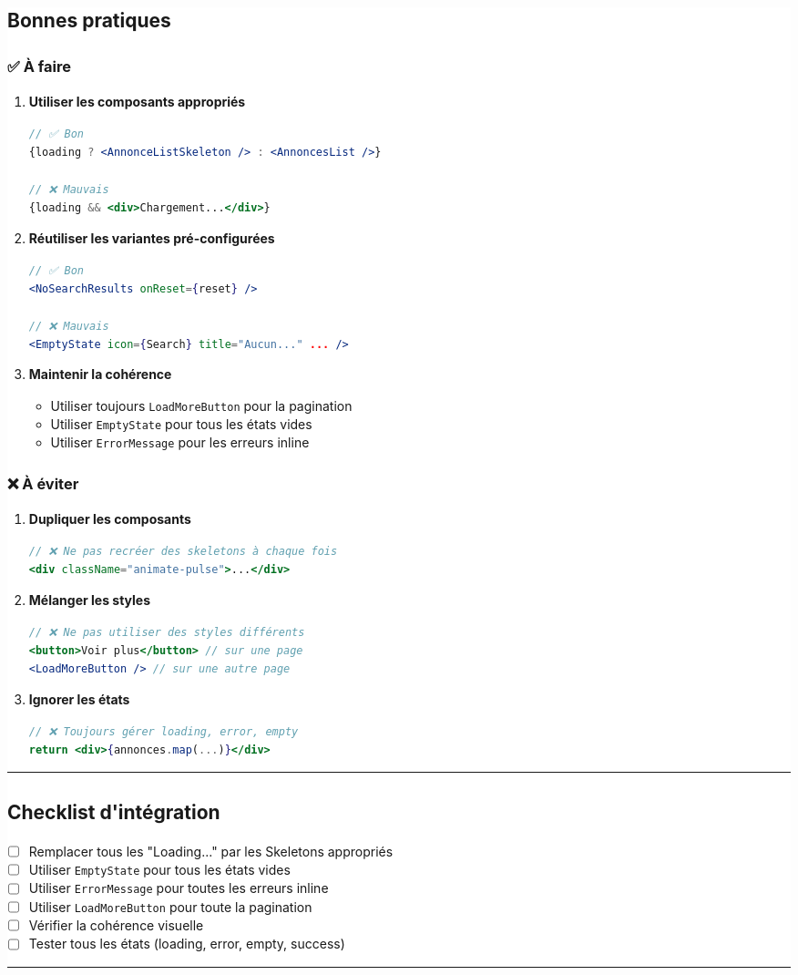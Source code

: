 
## Bonnes pratiques

### ✅ À faire

1. **Utiliser les composants appropriés**
   ```jsx
   // ✅ Bon
   {loading ? <AnnonceListSkeleton /> : <AnnoncesList />}
   
   // ❌ Mauvais
   {loading && <div>Chargement...</div>}
   ```

2. **Réutiliser les variantes pré-configurées**
   ```jsx
   // ✅ Bon
   <NoSearchResults onReset={reset} />
   
   // ❌ Mauvais
   <EmptyState icon={Search} title="Aucun..." ... />
   ```

3. **Maintenir la cohérence**
   - Utiliser toujours `LoadMoreButton` pour la pagination
   - Utiliser `EmptyState` pour tous les états vides
   - Utiliser `ErrorMessage` pour les erreurs inline

### ❌ À éviter

1. **Dupliquer les composants**
   ```jsx
   // ❌ Ne pas recréer des skeletons à chaque fois
   <div className="animate-pulse">...</div>
   ```

2. **Mélanger les styles**
   ```jsx
   // ❌ Ne pas utiliser des styles différents
   <button>Voir plus</button> // sur une page
   <LoadMoreButton /> // sur une autre page
   ```

3. **Ignorer les états**
   ```jsx
   // ❌ Toujours gérer loading, error, empty
   return <div>{annonces.map(...)}</div>
   ```

---

## Checklist d'intégration

- [ ] Remplacer tous les "Loading..." par les Skeletons appropriés
- [ ] Utiliser `EmptyState` pour tous les états vides
- [ ] Utiliser `ErrorMessage` pour toutes les erreurs inline
- [ ] Utiliser `LoadMoreButton` pour toute la pagination
- [ ] Vérifier la cohérence visuelle
- [ ] Tester tous les états (loading, error, empty, success)

---